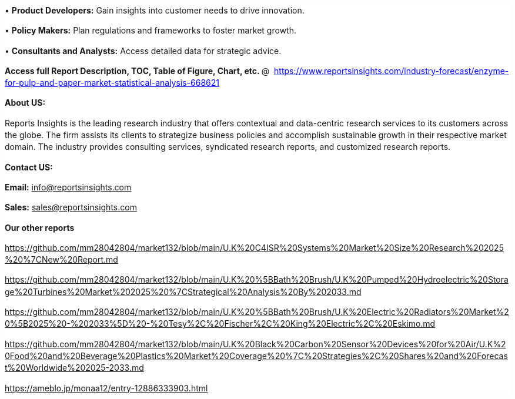 • <strong>Product Developers:</strong> Gain insights into customer needs to drive innovation.

• <strong>Policy Makers:</strong> Plan regulations and frameworks to foster market growth.

• <strong>Consultants and Analysts:</strong> Access detailed data for strategic advice.
</ul>
<strong>Access full Report Description, TOC, Table of Figure, Chart, etc. </strong>@  <a href=https://www.reportsinsights.com/industry-forecast/enzyme-for-pulp-and-paper-market-statistical-analysis-668621 style=color:#0000ff;>https://www.reportsinsights.com/industry-forecast/enzyme-for-pulp-and-paper-market-statistical-analysis-668621</a></font>

<strong><strong>About US</strong>:</strong>

Reports Insights is the leading research industry that offers contextual and data-centric research services to its customers across the globe. The firm assists its clients to strategize business policies and accomplish sustainable growth in their respective market domain. The industry provides consulting services, syndicated research reports, and customized research reports.

<strong>Contact US:</strong>

<p class=""""><b>Email:</b> <a href=mailto:info@reportsinsights.com>info@reportsinsights.com</a></p>
<p class=""""><b>Sales:</b> <a href=mailto:sales@reportsinsights.com>sales@reportsinsights.com</a></p>

<strong>Our other reports</strong>

<a href=https://github.com/mm28042804/market132/blob/main/U.K%20C4ISR%20Systems%20Market%20Size%20Research%202025%20%7CNew%20Report.md>https://github.com/mm28042804/market132/blob/main/U.K%20C4ISR%20Systems%20Market%20Size%20Research%202025%20%7CNew%20Report.md</a>

<a href=https://github.com/mm28042804/market132/blob/main/U.K%20%5BBath%20Brush/U.K%20Pumped%20Hydroelectric%20Storage%20Turbines%20Market%202025%20%7CStrategical%20Analysis%20By%202033.md>https://github.com/mm28042804/market132/blob/main/U.K%20%5BBath%20Brush/U.K%20Pumped%20Hydroelectric%20Storage%20Turbines%20Market%202025%20%7CStrategical%20Analysis%20By%202033.md</a>

<a href=https://github.com/mm28042804/market132/blob/main/U.K%20%5BBath%20Brush/U.K%20Electric%20Radiators%20Market%20%5B2025%20-%202033%5D%20-%20Tesy%2C%20Fischer%2C%20King%20Electric%2C%20Eskimo.md>https://github.com/mm28042804/market132/blob/main/U.K%20%5BBath%20Brush/U.K%20Electric%20Radiators%20Market%20%5B2025%20-%202033%5D%20-%20Tesy%2C%20Fischer%2C%20King%20Electric%2C%20Eskimo.md</a>

<a href=https://github.com/mm28042804/market132/blob/main/U.K%20Black%20Carbon%20Sensor%20Devices%20for%20Air/U.K%20Food%20and%20Beverage%20Plastics%20Market%20Coverage%20%7C%20Strategies%2C%20Shares%20and%20Forecast%20Worldwide%202025-2033.md>https://github.com/mm28042804/market132/blob/main/U.K%20Black%20Carbon%20Sensor%20Devices%20for%20Air/U.K%20Food%20and%20Beverage%20Plastics%20Market%20Coverage%20%7C%20Strategies%2C%20Shares%20and%20Forecast%20Worldwide%202025-2033.md</a>

<a href=https://ameblo.jp/monaa12/entry-12886333903.html>https://ameblo.jp/monaa12/entry-12886333903.html</a>
